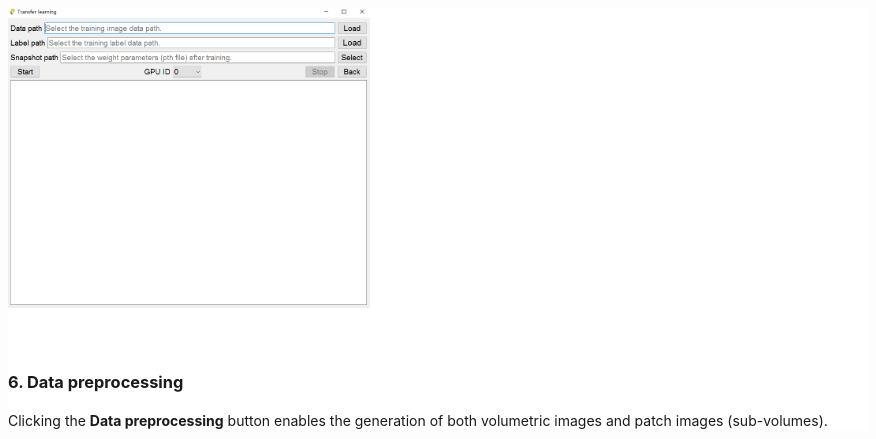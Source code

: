 <img src="doc\Html\transfer_learning.png"
height=300>
</p>
<br />

### 6. Data preprocessing <a name="data_preprocessing"></a> 

Clicking the **Data preprocessing** button enables the generation of both volumetric images and patch images (sub-volumes).

<p align="center">